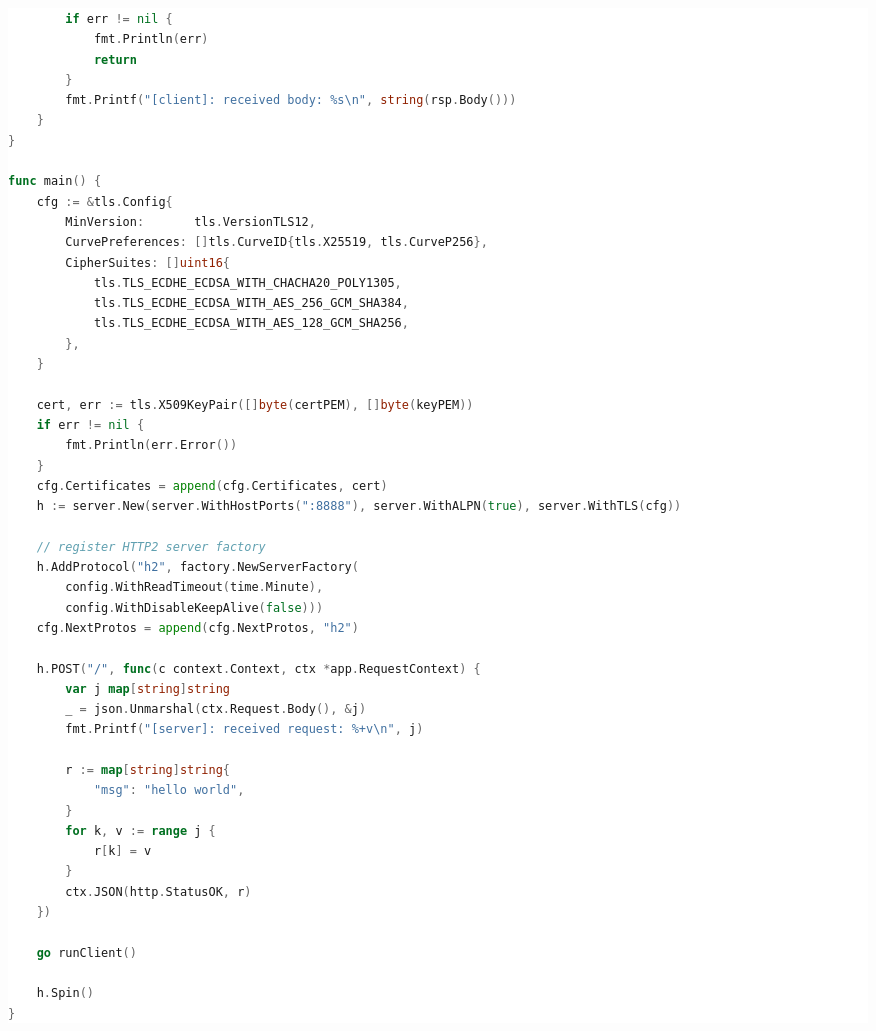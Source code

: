 ```go
		if err != nil {
			fmt.Println(err)
			return
		}
		fmt.Printf("[client]: received body: %s\n", string(rsp.Body()))
	}
}

func main() {
	cfg := &tls.Config{
		MinVersion:       tls.VersionTLS12,
		CurvePreferences: []tls.CurveID{tls.X25519, tls.CurveP256},
		CipherSuites: []uint16{
			tls.TLS_ECDHE_ECDSA_WITH_CHACHA20_POLY1305,
			tls.TLS_ECDHE_ECDSA_WITH_AES_256_GCM_SHA384,
			tls.TLS_ECDHE_ECDSA_WITH_AES_128_GCM_SHA256,
		},
	}

	cert, err := tls.X509KeyPair([]byte(certPEM), []byte(keyPEM))
	if err != nil {
		fmt.Println(err.Error())
	}
	cfg.Certificates = append(cfg.Certificates, cert)
	h := server.New(server.WithHostPorts(":8888"), server.WithALPN(true), server.WithTLS(cfg))

	// register HTTP2 server factory
	h.AddProtocol("h2", factory.NewServerFactory(
		config.WithReadTimeout(time.Minute),
		config.WithDisableKeepAlive(false)))
	cfg.NextProtos = append(cfg.NextProtos, "h2")

	h.POST("/", func(c context.Context, ctx *app.RequestContext) {
		var j map[string]string
		_ = json.Unmarshal(ctx.Request.Body(), &j)
		fmt.Printf("[server]: received request: %+v\n", j)

		r := map[string]string{
			"msg": "hello world",
		}
		for k, v := range j {
			r[k] = v
		}
		ctx.JSON(http.StatusOK, r)
	})

	go runClient()

	h.Spin()
}
```
